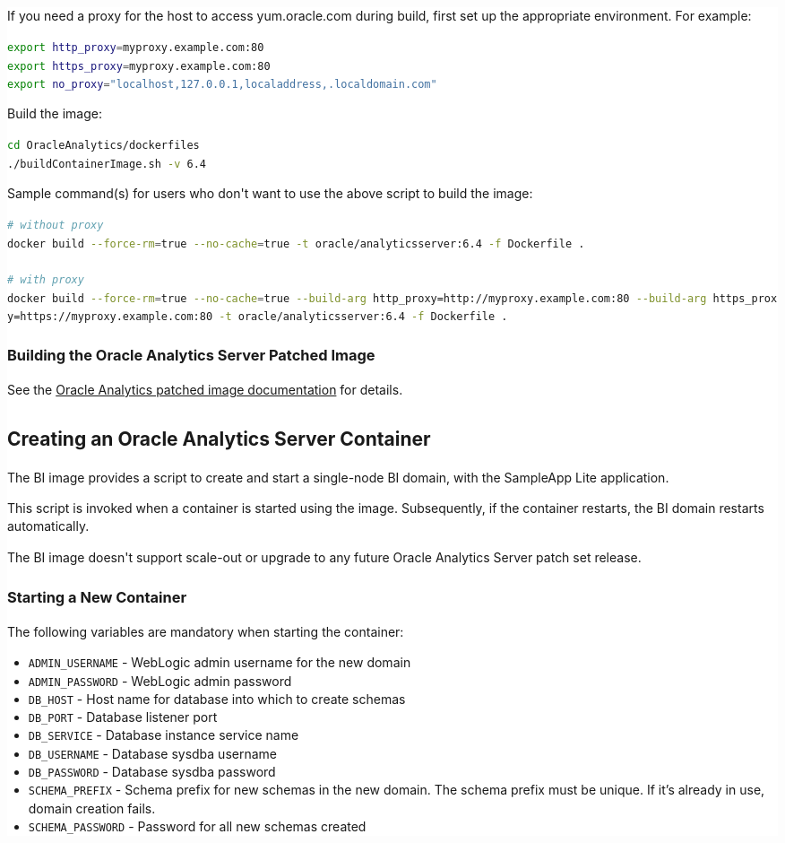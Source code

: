 If you need a proxy for the host to access yum.oracle.com during build,
first set up the appropriate environment. For example:

```bash
export http_proxy=myproxy.example.com:80
export https_proxy=myproxy.example.com:80
export no_proxy="localhost,127.0.0.1,localaddress,.localdomain.com"
```

Build the image:

```bash
cd OracleAnalytics/dockerfiles
./buildContainerImage.sh -v 6.4
```

Sample command(s) for users who don't want to use the above script to build the image:

```bash
# without proxy
docker build --force-rm=true --no-cache=true -t oracle/analyticsserver:6.4 -f Dockerfile .

# with proxy
docker build --force-rm=true --no-cache=true --build-arg http_proxy=http://myproxy.example.com:80 --build-arg https_proxy=https://myproxy.example.com:80 -t oracle/analyticsserver:6.4 -f Dockerfile .
```

### Building the Oracle Analytics Server Patched Image

See the [Oracle Analytics patched image documentation](./patches/6.4-patch) for details.

## Creating an Oracle Analytics Server Container

The BI image provides a script to create and start a single-node BI domain,
with the SampleApp Lite application.

This script is invoked when a container is started using the image.
Subsequently, if the container restarts,
the BI domain restarts automatically.

The BI image doesn't support scale-out or upgrade
to any future Oracle Analytics Server patch set release.

### Starting a New Container

The following variables are mandatory when starting the container:

* `ADMIN_USERNAME` - WebLogic admin username for the new domain
* `ADMIN_PASSWORD` - WebLogic admin password
* `DB_HOST` - Host name for database into which to create schemas
* `DB_PORT` - Database listener port
* `DB_SERVICE` - Database instance service name
* `DB_USERNAME` - Database sysdba username
* `DB_PASSWORD` - Database sysdba password
* `SCHEMA_PREFIX` - Schema prefix for new schemas in the new domain. The schema prefix must be unique. If it’s already in use, domain creation fails.
* `SCHEMA_PASSWORD` - Password for all new schemas created
